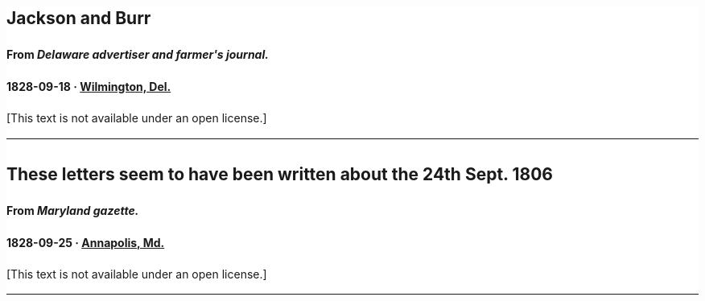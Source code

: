 ## Jackson and Burr

#### From _Delaware advertiser and farmer's journal._

#### 1828-09-18 &middot; [Wilmington, Del.](http://dbpedia.org/resource/Wilmington%2C_Delaware)

[This text is not available under an open license.]

---

## These letters seem to have been written about the 24th Sept. 1806

#### From _Maryland gazette._

#### 1828-09-25 &middot; [Annapolis, Md.](http://dbpedia.org/resource/Annapolis%2C_Maryland)

[This text is not available under an open license.]

---

